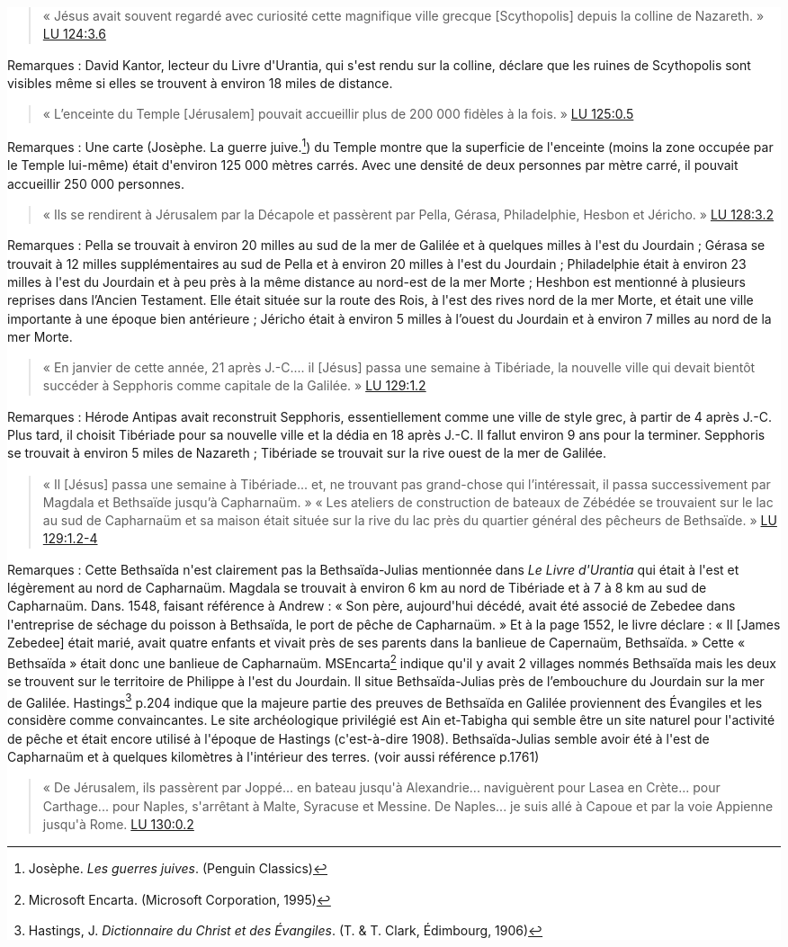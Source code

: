 > « Jésus avait souvent regardé avec curiosité cette magnifique ville grecque [Scythopolis] depuis la colline de Nazareth. » [LU 124:3.6](/fr/The_Urantia_Book/124#p3_6)

Remarques : David Kantor, lecteur du Livre d'Urantia, qui s'est rendu sur la colline, déclare que les ruines de Scythopolis sont visibles même si elles se trouvent à environ 18 miles de distance.

> « L’enceinte du Temple [Jérusalem] pouvait accueillir plus de 200 000 fidèles à la fois. » [LU 125:0.5](/fr/The_Urantia_Book/125#p0_5)

Remarques : Une carte (Josèphe. La guerre juive.[^7]) du Temple montre que la superficie de l'enceinte (moins la zone occupée par le Temple lui-même) était d'environ 125 000 mètres carrés. Avec une densité de deux personnes par mètre carré, il pouvait accueillir 250 000 personnes.

> « Ils se rendirent à Jérusalem par la Décapole et passèrent par Pella, Gérasa, Philadelphie, Hesbon et Jéricho. » [LU 128:3.2](/fr/The_Urantia_Book/128#p3_2)

Remarques : Pella se trouvait à environ 20 milles au sud de la mer de Galilée et à quelques milles à l'est du Jourdain ; Gérasa se trouvait à 12 milles supplémentaires au sud de Pella et à environ 20 milles à l'est du Jourdain ; Philadelphie était à environ 23 milles à l'est du Jourdain et à peu près à la même distance au nord-est de la mer Morte ; Heshbon est mentionné à plusieurs reprises dans l’Ancien Testament. Elle était située sur la route des Rois, à l'est des rives nord de la mer Morte, et était une ville importante à une époque bien antérieure ; Jéricho était à environ 5 milles à l’ouest du Jourdain et à environ 7 milles au nord de la mer Morte.

> « En janvier de cette année, 21 après J.-C.... il \[Jésus\] passa une semaine à Tibériade, la nouvelle ville qui devait bientôt succéder à Sepphoris comme capitale de la Galilée. » [LU 129:1.2](/fr/The_Urantia_Book/129#p1_2)

Remarques : Hérode Antipas avait reconstruit Sepphoris, essentiellement comme une ville de style grec, à partir de 4 après J.-C. Plus tard, il choisit Tibériade pour sa nouvelle ville et la dédia en 18 après J.-C. Il fallut environ 9 ans pour la terminer. Sepphoris se trouvait à environ 5 miles de Nazareth ; Tibériade se trouvait sur la rive ouest de la mer de Galilée.

> « Il [Jésus] passa une semaine à Tibériade... et, ne trouvant pas grand-chose qui l’intéressait, il passa successivement par Magdala et Bethsaïde jusqu’à Capharnaüm. » « Les ateliers de construction de bateaux de Zébédée se trouvaient sur le lac au sud de Capharnaüm et sa maison était située sur la rive du lac près du quartier général des pêcheurs de Bethsaïde. » [LU 129:1.2-4](/fr/The_Urantia_Book/129#p1_2)

Remarques : Cette Bethsaïda n'est clairement pas la Bethsaïda-Julias mentionnée dans _Le Livre d'Urantia_ qui était à l'est et légèrement au nord de Capharnaüm. Magdala se trouvait à environ 6 km au nord de Tibériade et à 7 à 8 km au sud de Capharnaüm. Dans. 1548, faisant référence à Andrew : « Son père, aujourd'hui décédé, avait été associé de Zebedee dans l'entreprise de séchage du poisson à Bethsaïda, le port de pêche de Capharnaüm. » Et à la page 1552, le livre déclare : « Il [James Zebedee] était marié, avait quatre enfants et vivait près de ses parents dans la banlieue de Capernaüm, Bethsaïda. » Cette « Bethsaïda » était donc une banlieue de Capharnaüm. MSEncarta[^1] indique qu'il y avait 2 villages nommés Bethsaïda mais les deux se trouvent sur le territoire de Philippe à l'est du Jourdain. Il situe Bethsaïda-Julias près de l’embouchure du Jourdain sur la mer de Galilée. Hastings[^2] p.204 indique que la majeure partie des preuves de Bethsaïda en Galilée proviennent des Évangiles et les considère comme convaincantes. Le site archéologique privilégié est Ain et-Tabigha qui semble être un site naturel pour l'activité de pêche et était encore utilisé à l'époque de Hastings (c'est-à-dire 1908). Bethsaïda-Julias semble avoir été à l'est de Capharnaüm et à quelques kilomètres à l'intérieur des terres. (voir aussi référence p.1761)

> « De Jérusalem, ils passèrent par Joppé... en bateau jusqu'à Alexandrie... naviguèrent pour Lasea en Crète... pour Carthage... pour Naples, s'arrêtant à Malte, Syracuse et Messine. De Naples... je suis allé à Capoue et par la voie Appienne jusqu'à Rome. [LU 130:0.2](/fr/The_Urantia_Book/130#p0_2)


[^1]: Microsoft Encarta. (Microsoft Corporation, 1995)  
[^2]: Hastings, J. _Dictionnaire du Christ et des Évangiles_. (T. & T. Clark, Édimbourg, 1906)  
[^3]: _Atlas de la Bible du Reader's Digest_. (Reader's Digest Association, NY, 1981)  
[^4]: Edersheim, Alfred. _La vie et l'époque de Jésus le Messie_, (Pickering & Inglis Ltd., Londres, 1959)  
[^5]: _Revue d'archéologie biblique_, mai/juin 1992  
[^6]: Smith, George Adam. _La géographie historique de la Terre Sainte_. (Hodder et Staughton Ltd, 1894, révisé en 1931)  
[^7]: Josèphe. _Les guerres juives_. (Penguin Classics)  
[^8]: _Dictionnaire de l'interprète de la Bible_. (Abingdon, Nashville)  
[^9]: Zondervan _Atlas de Palestine_. (épuisé).  
[^10]: Morton, HV _Dans les pas du maître_. (Methuen, Londres, 1937)